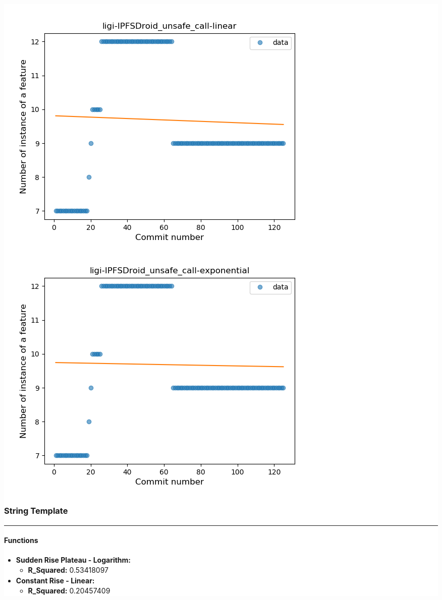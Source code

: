 ![ligi-IPFSDroid T2](../plots/ligi-IPFSDroid_unsafe_call_T2.png)
![ligi-IPFSDroid T5](../plots/ligi-IPFSDroid_unsafe_call_T5.png)
### <a name="string_template">String Template</a>
----
#### Functions
* **Sudden Rise Plateau - Logarithm:** ![equation](http://latex.codecogs.com/svg.latex?1.840188%5Clog_%7B3.718282%7D%28x%29%20&plus;%203.358262)
    * **R_Squared:** 0.53418097
* **Constant Rise - Linear:** ![equation](http://latex.codecogs.com/svg.latex?0.022445x%20&plus;%207.345935)
    * **R_Squared:** 0.20457409
